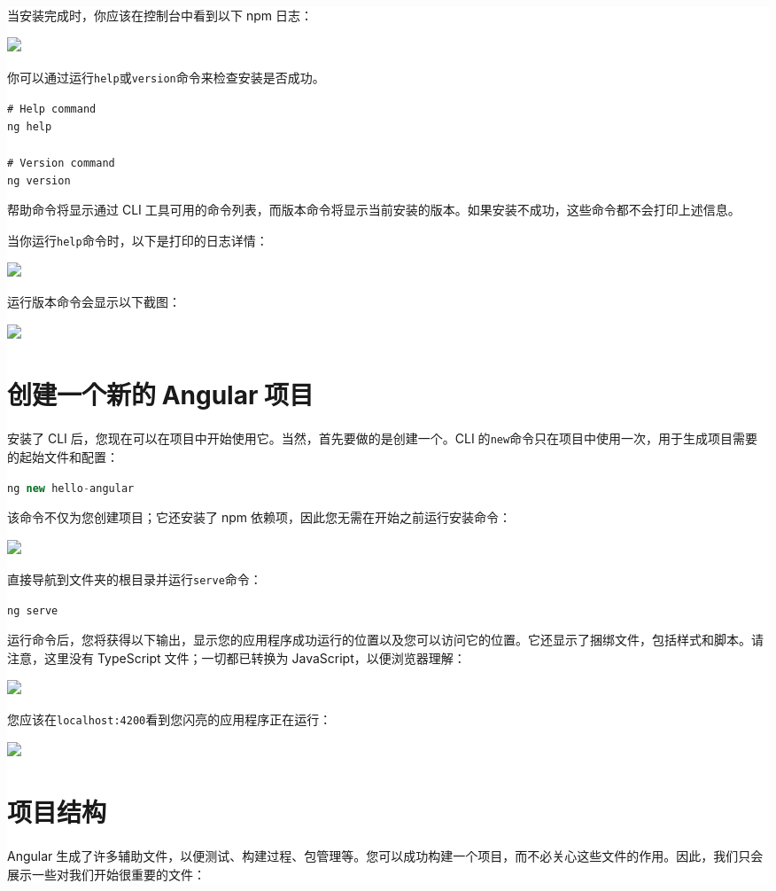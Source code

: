 当安装完成时，你应该在控制台中看到以下 npm 日志：

![](https://github.com/OpenDocCN/freelearn-angular-zh/raw/master/docs/ts2-ng-dev/img/946e872d-eee7-4441-a0a9-c0d0f012e0f4.jpg)

你可以通过运行`help`或`version`命令来检查安装是否成功。

```ts
# Help command
ng help

# Version command
ng version
```

帮助命令将显示通过 CLI 工具可用的命令列表，而版本命令将显示当前安装的版本。如果安装不成功，这些命令都不会打印上述信息。

当你运行`help`命令时，以下是打印的日志详情：

![](https://github.com/OpenDocCN/freelearn-angular-zh/raw/master/docs/ts2-ng-dev/img/bf7247b9-de44-45a4-a0fb-de4de21b74de.jpg)

运行版本命令会显示以下截图：

![](https://github.com/OpenDocCN/freelearn-angular-zh/raw/master/docs/ts2-ng-dev/img/dc697db8-1ae7-48eb-bc71-868ff9c7c23f.jpg)

# 创建一个新的 Angular 项目

安装了 CLI 后，您现在可以在项目中开始使用它。当然，首先要做的是创建一个。CLI 的`new`命令只在项目中使用一次，用于生成项目需要的起始文件和配置：

```ts
ng new hello-angular
```

该命令不仅为您创建项目；它还安装了 npm 依赖项，因此您无需在开始之前运行安装命令：

![](https://github.com/OpenDocCN/freelearn-angular-zh/raw/master/docs/ts2-ng-dev/img/7ec491c8-5cfc-4cd4-891b-e99e4ad916ab.jpg)

直接导航到文件夹的根目录并运行`serve`命令：

```ts
ng serve
```

运行命令后，您将获得以下输出，显示您的应用程序成功运行的位置以及您可以访问它的位置。它还显示了捆绑文件，包括样式和脚本。请注意，这里没有 TypeScript 文件；一切都已转换为 JavaScript，以便浏览器理解：

![](https://github.com/OpenDocCN/freelearn-angular-zh/raw/master/docs/ts2-ng-dev/img/91490cf5-36b9-4f6b-9033-5a3761714509.png)

您应该在`localhost:4200`看到您闪亮的应用程序正在运行：

![](https://github.com/OpenDocCN/freelearn-angular-zh/raw/master/docs/ts2-ng-dev/img/95e887a3-3cac-4afb-bd2b-c0fa550a5de1.png)

# 项目结构

Angular 生成了许多辅助文件，以便测试、构建过程、包管理等。您可以成功构建一个项目，而不必关心这些文件的作用。因此，我们只会展示一些对我们开始很重要的文件：
